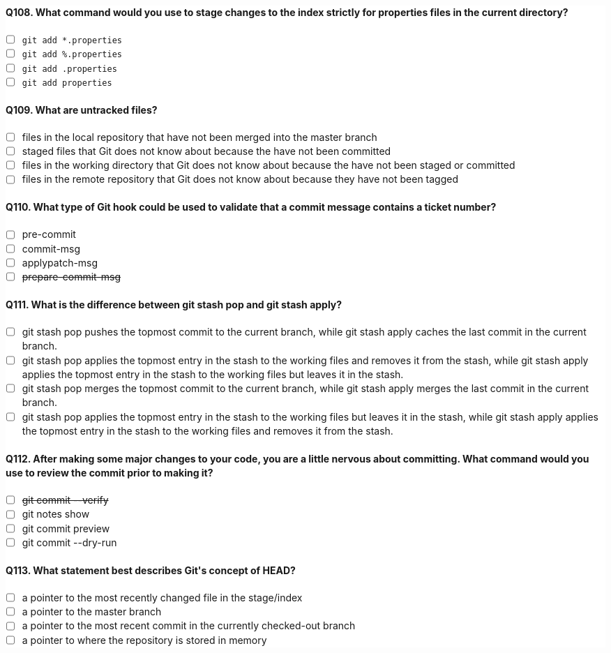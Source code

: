 #### Q108. What command would you use to stage changes to the index strictly for properties files in the current directory?

- [ ] `git add *.properties`
- [ ] `git add %.properties`
- [ ] `git add .properties`
- [ ] `git add properties`

#### Q109. What are untracked files?

- [ ] files in the local repository that have not been merged into the master branch
- [ ] staged files that Git does not know about because the have not been committed
- [ ] files in the working directory that Git does not know about because the have not been staged or committed
- [ ] files in the remote repository that Git does not know about because they have not been tagged

#### **Q110. What type of Git hook could be used to validate that a commit message contains a ticket number?**

- [ ] pre-commit
- [ ] commit-msg
- [ ] applypatch-msg
- [ ] ~~prepare-commit-msg~~

#### Q111. What is the difference between git stash pop and git stash apply?

- [ ] git stash pop pushes the topmost commit to the current branch, while git stash apply caches the last commit in the current branch.
- [ ] git stash pop applies the topmost entry in the stash to the working files and removes it from the stash, while git stash apply applies the topmost entry in the stash to the working files but leaves it in the stash.
- [ ] git stash pop merges the topmost commit to the current branch, while git stash apply merges the last commit in the current branch.
- [ ] git stash pop applies the topmost entry in the stash to the working files but leaves it in the stash, while git stash apply applies the topmost entry in the stash to the working files and removes it from the stash.

#### **Q112. After making some major changes to your code, you are a little nervous about committing. What command would you use to review the commit prior to making it?**

- [ ] ~~git commit --verify~~
- [ ] git notes show
- [ ] git commit preview
- [ ] git commit --dry-run

#### **Q113. What statement best describes Git's concept of HEAD?**

- [ ] a pointer to the most recently changed file in the stage/index
- [ ] a pointer to the master branch
- [ ] a pointer to the most recent commit in the currently checked-out branch
- [ ] a pointer to where the repository is stored in memory

